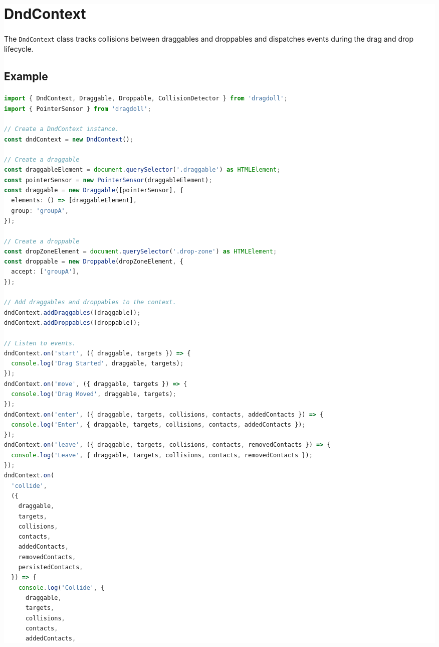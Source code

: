 # DndContext

The `DndContext` class tracks collisions between draggables and droppables and dispatches events during the drag and drop lifecycle.

## Example

```ts
import { DndContext, Draggable, Droppable, CollisionDetector } from 'dragdoll';
import { PointerSensor } from 'dragdoll';

// Create a DndContext instance.
const dndContext = new DndContext();

// Create a draggable
const draggableElement = document.querySelector('.draggable') as HTMLElement;
const pointerSensor = new PointerSensor(draggableElement);
const draggable = new Draggable([pointerSensor], {
  elements: () => [draggableElement],
  group: 'groupA',
});

// Create a droppable
const dropZoneElement = document.querySelector('.drop-zone') as HTMLElement;
const droppable = new Droppable(dropZoneElement, {
  accept: ['groupA'],
});

// Add draggables and droppables to the context.
dndContext.addDraggables([draggable]);
dndContext.addDroppables([droppable]);

// Listen to events.
dndContext.on('start', ({ draggable, targets }) => {
  console.log('Drag Started', draggable, targets);
});
dndContext.on('move', ({ draggable, targets }) => {
  console.log('Drag Moved', draggable, targets);
});
dndContext.on('enter', ({ draggable, targets, collisions, contacts, addedContacts }) => {
  console.log('Enter', { draggable, targets, collisions, contacts, addedContacts });
});
dndContext.on('leave', ({ draggable, targets, collisions, contacts, removedContacts }) => {
  console.log('Leave', { draggable, targets, collisions, contacts, removedContacts });
});
dndContext.on(
  'collide',
  ({
    draggable,
    targets,
    collisions,
    contacts,
    addedContacts,
    removedContacts,
    persistedContacts,
  }) => {
    console.log('Collide', {
      draggable,
      targets,
      collisions,
      contacts,
      addedContacts,
```